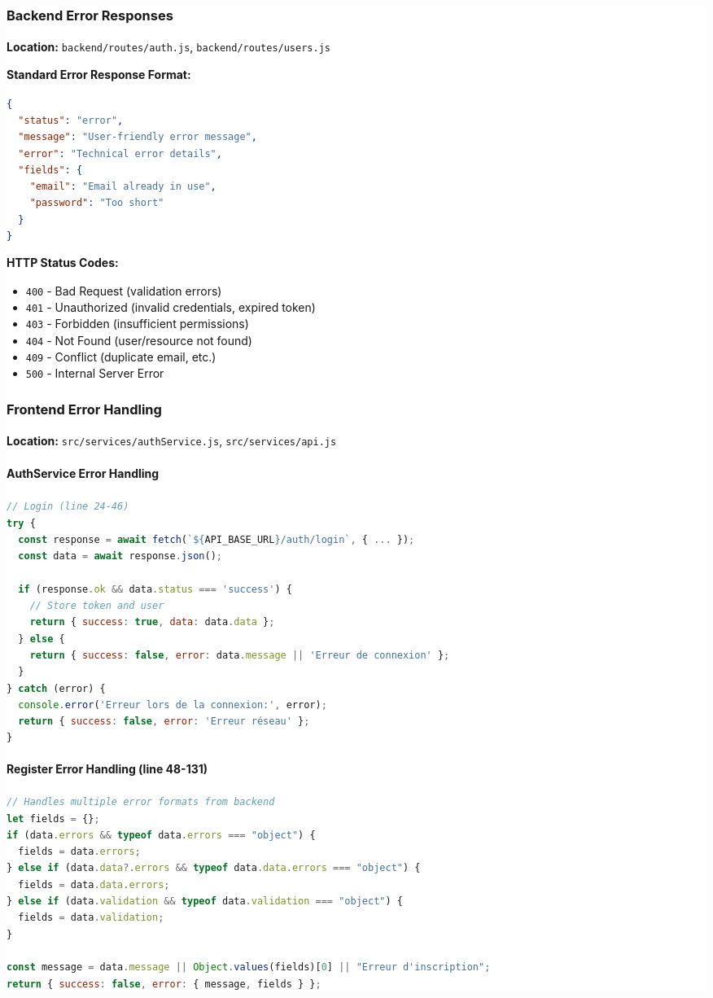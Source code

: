 ### Backend Error Responses
**Location:** `backend/routes/auth.js`, `backend/routes/users.js`

**Standard Error Response Format:**
```json
{
  "status": "error",
  "message": "User-friendly error message",
  "error": "Technical error details",
  "fields": {
    "email": "Email already in use",
    "password": "Too short"
  }
}
```

**HTTP Status Codes:**
- `400` - Bad Request (validation errors)
- `401` - Unauthorized (invalid credentials, expired token)
- `403` - Forbidden (insufficient permissions)
- `404` - Not Found (user/resource not found)
- `409` - Conflict (duplicate email, etc.)
- `500` - Internal Server Error

### Frontend Error Handling
**Location:** `src/services/authService.js`, `src/services/api.js`

#### AuthService Error Handling

```javascript
// Login (line 24-46)
try {
  const response = await fetch(`${API_BASE_URL}/auth/login`, { ... });
  const data = await response.json();
  
  if (response.ok && data.status === 'success') {
    // Store token and user
    return { success: true, data: data.data };
  } else {
    return { success: false, error: data.message || 'Erreur de connexion' };
  }
} catch (error) {
  console.error('Erreur lors de la connexion:', error);
  return { success: false, error: 'Erreur réseau' };
}
```

#### Register Error Handling (line 48-131)

```javascript
// Handles multiple error formats from backend
let fields = {};
if (data.errors && typeof data.errors === "object") {
  fields = data.errors;
} else if (data.data?.errors && typeof data.data.errors === "object") {
  fields = data.data.errors;
} else if (data.validation && typeof data.validation === "object") {
  fields = data.validation;
}

const message = data.message || Object.values(fields)[0] || "Erreur d'inscription";
return { success: false, error: { message, fields } };
```
